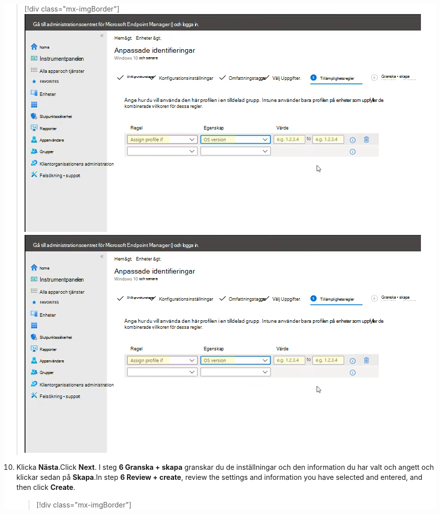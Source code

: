    > [!div class="mx-imgBorder"]
   > <span data-ttu-id="17d4a-213">![Tillämplighetsregler för MEM](images/mem07-5-applicability-rules.png)</span><span class="sxs-lookup"><span data-stu-id="17d4a-213">![MEM Applicability rules](images/mem07-5-applicability-rules.png)</span></span>

10. <span data-ttu-id="17d4a-214">Klicka **Nästa**.</span><span class="sxs-lookup"><span data-stu-id="17d4a-214">Click **Next**.</span></span> <span data-ttu-id="17d4a-215">I steg **6 Granska + skapa** granskar du de inställningar och den information du har valt och angett och klickar sedan på **Skapa**.</span><span class="sxs-lookup"><span data-stu-id="17d4a-215">In step **6 Review + create**, review the settings and information you have selected and entered, and then click **Create**.</span></span>

    > [!div class="mx-imgBorder"]